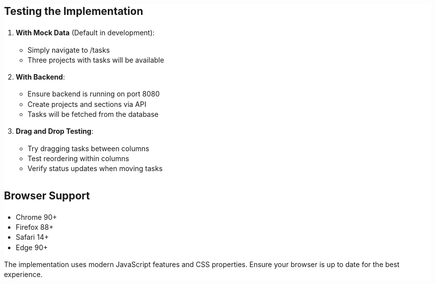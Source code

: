 ## Testing the Implementation

1. **With Mock Data** (Default in development):
   - Simply navigate to /tasks
   - Three projects with tasks will be available

2. **With Backend**:
   - Ensure backend is running on port 8080
   - Create projects and sections via API
   - Tasks will be fetched from the database

3. **Drag and Drop Testing**:
   - Try dragging tasks between columns
   - Test reordering within columns
   - Verify status updates when moving tasks

## Browser Support

- Chrome 90+
- Firefox 88+
- Safari 14+
- Edge 90+

The implementation uses modern JavaScript features and CSS properties. Ensure your browser is up to date for the best experience.